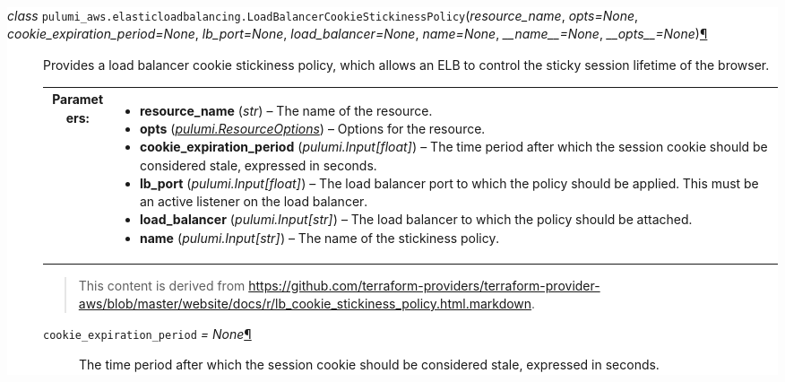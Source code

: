 </dd></dl>

<dl class="class">
<dt id="pulumi_aws.elasticloadbalancing.LoadBalancerCookieStickinessPolicy">
<em class="property">class </em><code class="descclassname">pulumi_aws.elasticloadbalancing.</code><code class="descname">LoadBalancerCookieStickinessPolicy</code><span class="sig-paren">(</span><em>resource_name</em>, <em>opts=None</em>, <em>cookie_expiration_period=None</em>, <em>lb_port=None</em>, <em>load_balancer=None</em>, <em>name=None</em>, <em>__name__=None</em>, <em>__opts__=None</em><span class="sig-paren">)</span><a class="headerlink" href="#pulumi_aws.elasticloadbalancing.LoadBalancerCookieStickinessPolicy" title="Permalink to this definition">¶</a></dt>
<dd><p>Provides a load balancer cookie stickiness policy, which allows an ELB to control the sticky session lifetime of the browser.</p>
<table class="docutils field-list" frame="void" rules="none">
<col class="field-name" />
<col class="field-body" />
<tbody valign="top">
<tr class="field-odd field"><th class="field-name">Parameters:</th><td class="field-body"><ul class="first last simple">
<li><strong>resource_name</strong> (<em>str</em>) – The name of the resource.</li>
<li><strong>opts</strong> (<a class="reference internal" href="../../pulumi/#pulumi.ResourceOptions" title="pulumi.ResourceOptions"><em>pulumi.ResourceOptions</em></a>) – Options for the resource.</li>
<li><strong>cookie_expiration_period</strong> (<em>pulumi.Input</em><em>[</em><em>float</em><em>]</em>) – The time period after which
the session cookie should be considered stale, expressed in seconds.</li>
<li><strong>lb_port</strong> (<em>pulumi.Input</em><em>[</em><em>float</em><em>]</em>) – The load balancer port to which the policy
should be applied. This must be an active listener on the load
balancer.</li>
<li><strong>load_balancer</strong> (<em>pulumi.Input</em><em>[</em><em>str</em><em>]</em>) – The load balancer to which the policy
should be attached.</li>
<li><strong>name</strong> (<em>pulumi.Input</em><em>[</em><em>str</em><em>]</em>) – The name of the stickiness policy.</li>
</ul>
</td>
</tr>
</tbody>
</table>
<blockquote>
<div>This content is derived from <a class="reference external" href="https://github.com/terraform-providers/terraform-provider-aws/blob/master/website/docs/r/lb_cookie_stickiness_policy.html.markdown">https://github.com/terraform-providers/terraform-provider-aws/blob/master/website/docs/r/lb_cookie_stickiness_policy.html.markdown</a>.</div></blockquote>
<dl class="attribute">
<dt id="pulumi_aws.elasticloadbalancing.LoadBalancerCookieStickinessPolicy.cookie_expiration_period">
<code class="descname">cookie_expiration_period</code><em class="property"> = None</em><a class="headerlink" href="#pulumi_aws.elasticloadbalancing.LoadBalancerCookieStickinessPolicy.cookie_expiration_period" title="Permalink to this definition">¶</a></dt>
<dd><p>The time period after which
the session cookie should be considered stale, expressed in seconds.</p>
</dd></dl>
